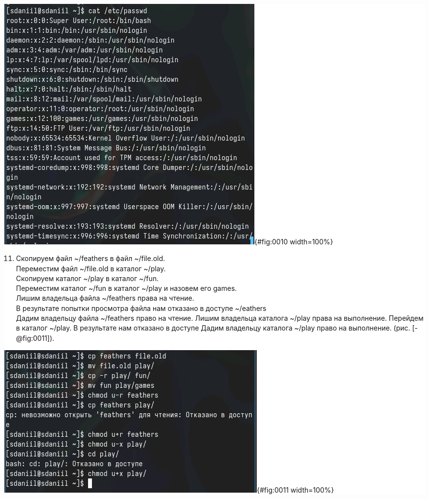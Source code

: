 ![/etc/passwd](image/10.jpg){#fig:0010 width=100%}

11) Скопируем файл ~/feathers в файл ~/file.old.  
Переместим файл ~/file.old в каталог ~/play.  
 Скопируем каталог ~/play в каталог ~/fun.  
 Переместим каталог ~/fun в каталог ~/play и назовем его games.  
 Лишим владельца файла ~/feathers права на чтение.  
 В результате попытки просмотра файла нам отказано в доступе ~/eathers  
 Дадим владельцу файла ~/feathers право на чтение.
 Лишим владельца каталога ~/play права на выполнение.
 Перейдем в каталог ~/play. В результате нам отказано в доступе
 Дадим владельцу каталога ~/play право на выполнение. (рис. [-@fig:0011]).

![Упражнения лабораторной работы](image/11.jpg){#fig:0011 width=100%}
